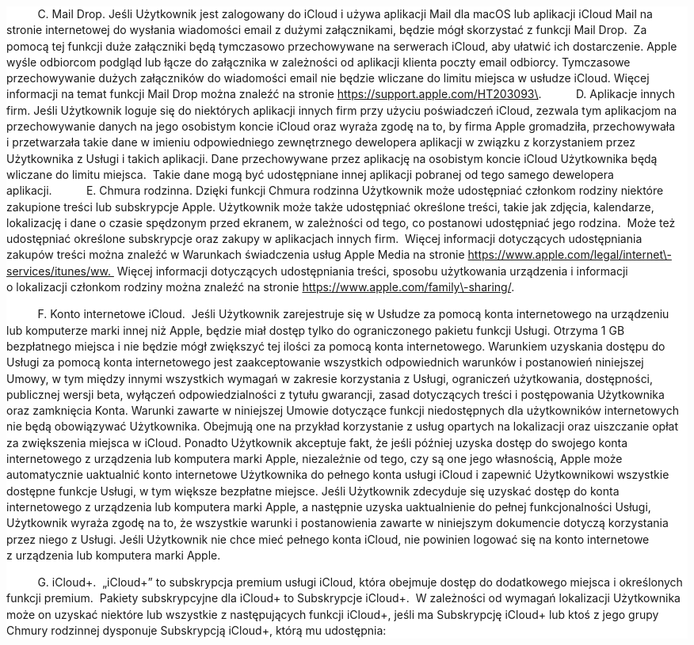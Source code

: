          C. Mail Drop. Jeśli Użytkownik jest zalogowany do iCloud i używa aplikacji Mail dla macOS lub aplikacji iCloud Mail na stronie internetowej do wysłania wiadomości email z dużymi załącznikami, będzie mógł skorzystać z funkcji Mail Drop.  Za pomocą tej funkcji duże załączniki będą tymczasowo przechowywane na serwerach iCloud, aby ułatwić ich dostarczenie. Apple wyśle odbiorcom podgląd lub łącze do załącznika w zależności od aplikacji klienta poczty email odbiorcy. Tymczasowe przechowywanie dużych załączników do wiadomości email nie będzie wliczane do limitu miejsca w usłudze iCloud. Więcej informacji na temat funkcji Mail Drop można znaleźć na stronie https://support.apple.com/HT203093\.           D. Aplikacje innych firm. Jeśli Użytkownik loguje się do niektórych aplikacji innych firm przy użyciu poświadczeń iCloud, zezwala tym aplikacjom na przechowywanie danych na jego osobistym koncie iCloud oraz wyraża zgodę na to, by firma Apple gromadziła, przechowywała i przetwarzała takie dane w imieniu odpowiedniego zewnętrznego dewelopera aplikacji w związku z korzystaniem przez Użytkownika z Usługi i takich aplikacji. Dane przechowywane przez aplikację na osobistym koncie iCloud Użytkownika będą wliczane do limitu miejsca.  Takie dane mogą być udostępniane innej aplikacji pobranej od tego samego dewelopera aplikacji.           E. Chmura rodzinna. Dzięki funkcji Chmura rodzinna Użytkownik może udostępniać członkom rodziny niektóre zakupione treści lub subskrypcje Apple. Użytkownik może także udostępniać określone treści, takie jak zdjęcia, kalendarze, lokalizację i dane o czasie spędzonym przed ekranem, w zależności od tego, co postanowi udostępniać jego rodzina.  Może też udostępniać określone subskrypcje oraz zakupy w aplikacjach innych firm.  Więcej informacji dotyczących udostępniania zakupów treści można znaleźć w Warunkach świadczenia usług Apple Media na stronie https://www.apple.com/legal/internet\-services/itunes/ww.  Więcej informacji dotyczących udostępniania treści, sposobu użytkowania urządzenia i informacji o lokalizacji członkom rodziny można znaleźć na stronie https://www.apple.com/family\-sharing/.

          F. Konto internetowe iCloud.  Jeśli Użytkownik zarejestruje się w Usłudze za pomocą konta internetowego na urządzeniu lub komputerze marki innej niż Apple, będzie miał dostęp tylko do ograniczonego pakietu funkcji Usługi. Otrzyma 1 GB bezpłatnego miejsca i nie będzie mógł zwiększyć tej ilości za pomocą konta internetowego. Warunkiem uzyskania dostępu do Usługi za pomocą konta internetowego jest zaakceptowanie wszystkich odpowiednich warunków i postanowień niniejszej Umowy, w tym między innymi wszystkich wymagań w zakresie korzystania z Usługi, ograniczeń użytkowania, dostępności, publicznej wersji beta, wyłączeń odpowiedzialności z tytułu gwarancji, zasad dotyczących treści i postępowania Użytkownika oraz zamknięcia Konta. Warunki zawarte w niniejszej Umowie dotyczące funkcji niedostępnych dla użytkowników internetowych nie będą obowiązywać Użytkownika. Obejmują one na przykład korzystanie z usług opartych na lokalizacji oraz uiszczanie opłat za zwiększenia miejsca w iCloud. Ponadto Użytkownik akceptuje fakt, że jeśli później uzyska dostęp do swojego konta internetowego z urządzenia lub komputera marki Apple, niezależnie od tego, czy są one jego własnością, Apple może automatycznie uaktualnić konto internetowe Użytkownika do pełnego konta usługi iCloud i zapewnić Użytkownikowi wszystkie dostępne funkcje Usługi, w tym większe bezpłatne miejsce. Jeśli Użytkownik zdecyduje się uzyskać dostęp do konta internetowego z urządzenia lub komputera marki Apple, a następnie uzyska uaktualnienie do pełnej funkcjonalności Usługi, Użytkownik wyraża zgodę na to, że wszystkie warunki i postanowienia zawarte w niniejszym dokumencie dotyczą korzystania przez niego z Usługi. Jeśli Użytkownik nie chce mieć pełnego konta iCloud, nie powinien logować się na konto internetowe z urządzenia lub komputera marki Apple.

          G. iCloud\+.  „iCloud\+” to subskrypcja premium usługi iCloud, która obejmuje dostęp do dodatkowego miejsca i określonych funkcji premium.  Pakiety subskrypcyjne dla iCloud\+ to Subskrypcje iCloud\+.  W zależności od wymagań lokalizacji Użytkownika może on uzyskać niektóre lub wszystkie z następujących funkcji iCloud\+, jeśli ma Subskrypcję iCloud\+ lub ktoś z jego grupy Chmury rodzinnej dysponuje Subskrypcją iCloud\+, którą mu udostępnia:
